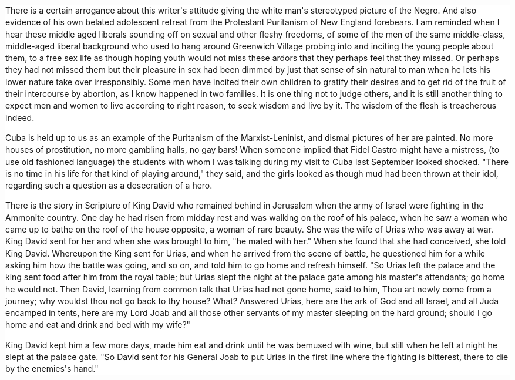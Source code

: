 There is a certain arrogance about this writer's attitude giving the
white man's stereotyped picture of the Negro. And also evidence of his
own belated adolescent retreat from the Protestant Puritanism of New
England forebears. I am reminded when I hear these middle aged liberals
sounding off on sexual and other fleshy freedoms, of some of the men of
the same middle-class, middle-aged liberal background who used to hang
around Greenwich Village probing into and inciting the young people
about them, to a free sex life as though hoping youth would not miss
these ardors that they perhaps feel that they missed. Or perhaps they
had not missed them but their pleasure in sex had been dimmed by just
that sense of sin natural to man when he lets his lower nature take over
irresponsibly. Some men have incited their own children to gratify their
desires and to get rid of the fruit of their intercourse by abortion, as
I know happened in two families. It is one thing not to judge others,
and it is still another thing to expect men and women to live according
to right reason, to seek wisdom and live by it. The wisdom of the flesh
is treacherous indeed.

Cuba is held up to us as an example of the Puritanism of the
Marxist-Leninist, and dismal pictures of her are painted. No more houses
of prostitution, no more gambling halls, no gay bars! When someone
implied that Fidel Castro might have a mistress, (to use old fashioned
language) the students with whom I was talking during my visit to Cuba
last September looked shocked. "There is no time in his life for that
kind of playing around," they said, and the girls looked as though mud
had been thrown at their idol, regarding such a question as a
desecration of a hero.

There is the story in Scripture of King David who remained behind in
Jerusalem when the army of Israel were fighting in the Ammonite country.
One day he had risen from midday rest and was walking on the roof of his
palace, when he saw a woman who came up to bathe on the roof of the
house opposite, a woman of rare beauty. She was the wife of Urias who
was away at war. King David sent for her and when she was brought to
him, "he mated with her." When she found that she had conceived, she
told King David. Whereupon the King sent for Urias, and when he arrived
from the scene of battle, he questioned him for a while asking him how
the battle was going, and so on, and told him to go home and refresh
himself. "So Urias left the palace and the king sent food after him from
the royal table; but Urias slept the night at the palace gate among his
master's attendants; go home he would not. Then David, learning from
common talk that Urias had not gone home, said to him, Thou art newly
come from a journey; why wouldst thou not go back to thy house? What?
Answered Urias, here are the ark of God and all Israel, and all Juda
encamped in tents, here are my Lord Joab and all those other servants of
my master sleeping on the hard ground; should I go home and eat and
drink and bed with my wife?"

King David kept him a few more days, made him eat and drink until he was
bemused with wine, but still when he left at night he slept at the
palace gate. "So David sent for his General Joab to put Urias in the
first line where the fighting is bitterest, there to die by the
enemies's hand."
